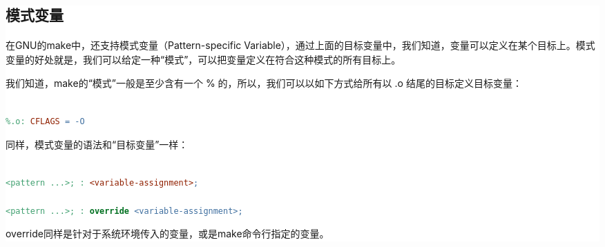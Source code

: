

## 模式变量

在GNU的make中，还支持模式变量（Pattern-specific Variable），通过上面的目标变量中，我们知道，变量可以定义在某个目标上。模式变量的好处就是，我们可以给定一种“模式”，可以把变量定义在符合这种模式的所有目标上。

我们知道，make的“模式”一般是至少含有一个 % 的，所以，我们可以以如下方式给所有以 .o 结尾的目标定义目标变量：

```makefile

%.o: CFLAGS = -O

```

同样，模式变量的语法和“目标变量”一样：

```makefile

<pattern ...>; : <variable-assignment>;

<pattern ...>; : override <variable-assignment>;

```

override同样是针对于系统环境传入的变量，或是make命令行指定的变量。


